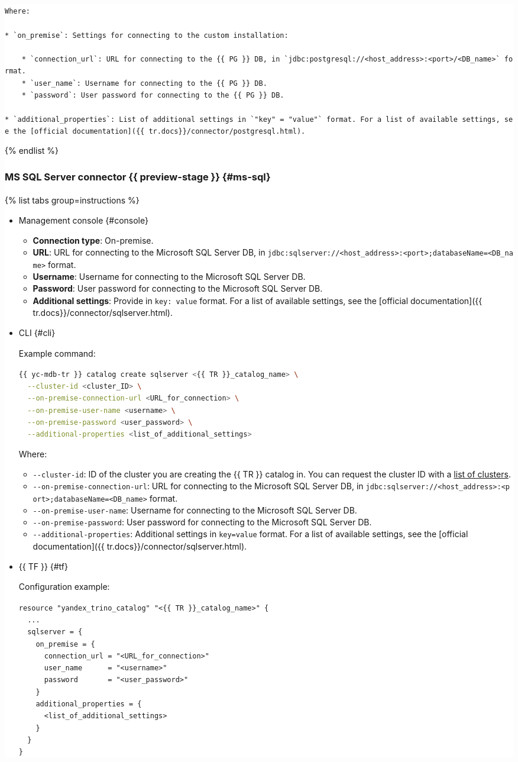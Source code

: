     Where:

    * `on_premise`: Settings for connecting to the custom installation:

        * `connection_url`: URL for connecting to the {{ PG }} DB, in `jdbc:postgresql://<host_address>:<port>/<DB_name>` format.
        * `user_name`: Username for connecting to the {{ PG }} DB.
        * `password`: User password for connecting to the {{ PG }} DB.

    * `additional_properties`: List of additional settings in `"key" = "value"` format. For a list of available settings, see the [official documentation]({{ tr.docs}}/connector/postgresql.html).

{% endlist %}

### MS SQL Server connector {{ preview-stage }} {#ms-sql}

{% list tabs group=instructions %}

- Management console {#console}

    * **Connection type**: On-premise.
    * **URL**: URL for connecting to the Microsoft SQL Server DB, in `jdbc:sqlserver://<host_address>:<port>;databaseName=<DB_name>` format.
    * **Username**: Username for connecting to the Microsoft SQL Server DB.
    * **Password**: User password for connecting to the Microsoft SQL Server DB.
    * **Additional settings**: Provide in `key: value` format. For a list of available settings, see the [official documentation]({{ tr.docs}}/connector/sqlserver.html).

- CLI {#cli}

    Example command:

    ```bash
    {{ yc-mdb-tr }} catalog create sqlserver <{{ TR }}_catalog_name> \
      --cluster-id <cluster_ID> \
      --on-premise-connection-url <URL_for_connection> \
      --on-premise-user-name <username> \
      --on-premise-password <user_password> \
      --additional-properties <list_of_additional_settings>
    ```

    Where:

    * `--cluster-id`: ID of the cluster you are creating the {{ TR }} catalog in. You can request the cluster ID with a [list of clusters](cluster-list.md#list-clusters).
    * `--on-premise-connection-url`: URL for connecting to the Microsoft SQL Server DB, in `jdbc:sqlserver://<host_address>:<port>;databaseName=<DB_name>` format.
    * `--on-premise-user-name`: Username for connecting to the Microsoft SQL Server DB.
    * `--on-premise-password`: User password for connecting to the Microsoft SQL Server DB.
    * `--additional-properties`: Additional settings in `key=value` format. For a list of available settings, see the [official documentation]({{ tr.docs}}/connector/sqlserver.html).

- {{ TF }} {#tf}

    Configuration example:

    ```hcl
    resource "yandex_trino_catalog" "<{{ TR }}_catalog_name>" {
      ...
      sqlserver = {
        on_premise = {
          connection_url = "<URL_for_connection>"
          user_name      = "<username>"
          password       = "<user_password>"
        }
        additional_properties = {
          <list_of_additional_settings>
        }
      }
    }